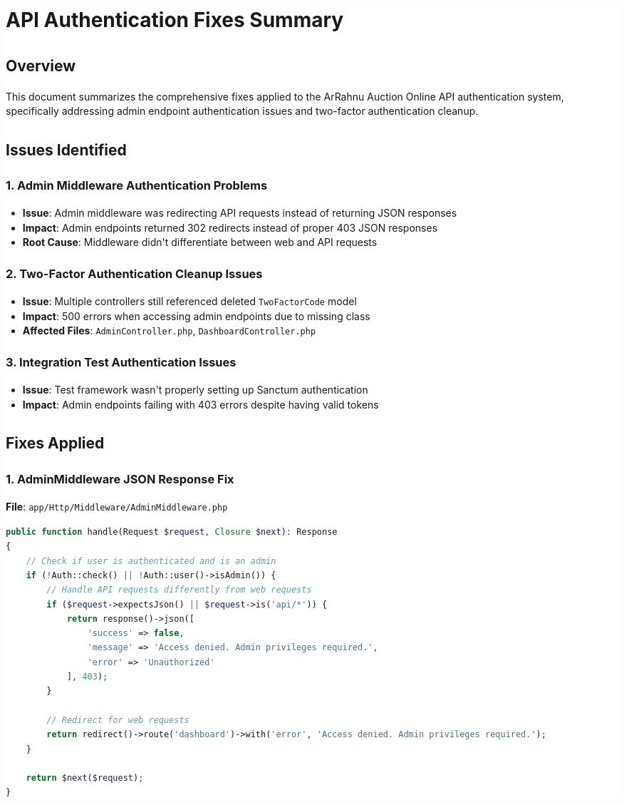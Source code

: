# API Authentication Fixes Summary

## Overview

This document summarizes the comprehensive fixes applied to the ArRahnu Auction Online API authentication system, specifically addressing admin endpoint authentication issues and two-factor authentication cleanup.

## Issues Identified

### 1. Admin Middleware Authentication Problems
- **Issue**: Admin middleware was redirecting API requests instead of returning JSON responses
- **Impact**: Admin endpoints returned 302 redirects instead of proper 403 JSON responses
- **Root Cause**: Middleware didn't differentiate between web and API requests

### 2. Two-Factor Authentication Cleanup Issues
- **Issue**: Multiple controllers still referenced deleted `TwoFactorCode` model
- **Impact**: 500 errors when accessing admin endpoints due to missing class
- **Affected Files**: `AdminController.php`, `DashboardController.php`

### 3. Integration Test Authentication Issues
- **Issue**: Test framework wasn't properly setting up Sanctum authentication
- **Impact**: Admin endpoints failing with 403 errors despite having valid tokens

## Fixes Applied

### 1. AdminMiddleware JSON Response Fix

**File**: `app/Http/Middleware/AdminMiddleware.php`

```php
public function handle(Request $request, Closure $next): Response
{
    // Check if user is authenticated and is an admin
    if (!Auth::check() || !Auth::user()->isAdmin()) {
        // Handle API requests differently from web requests
        if ($request->expectsJson() || $request->is('api/*')) {
            return response()->json([
                'success' => false,
                'message' => 'Access denied. Admin privileges required.',
                'error' => 'Unauthorized'
            ], 403);
        }
        
        // Redirect for web requests
        return redirect()->route('dashboard')->with('error', 'Access denied. Admin privileges required.');
    }

    return $next($request);
}
```
